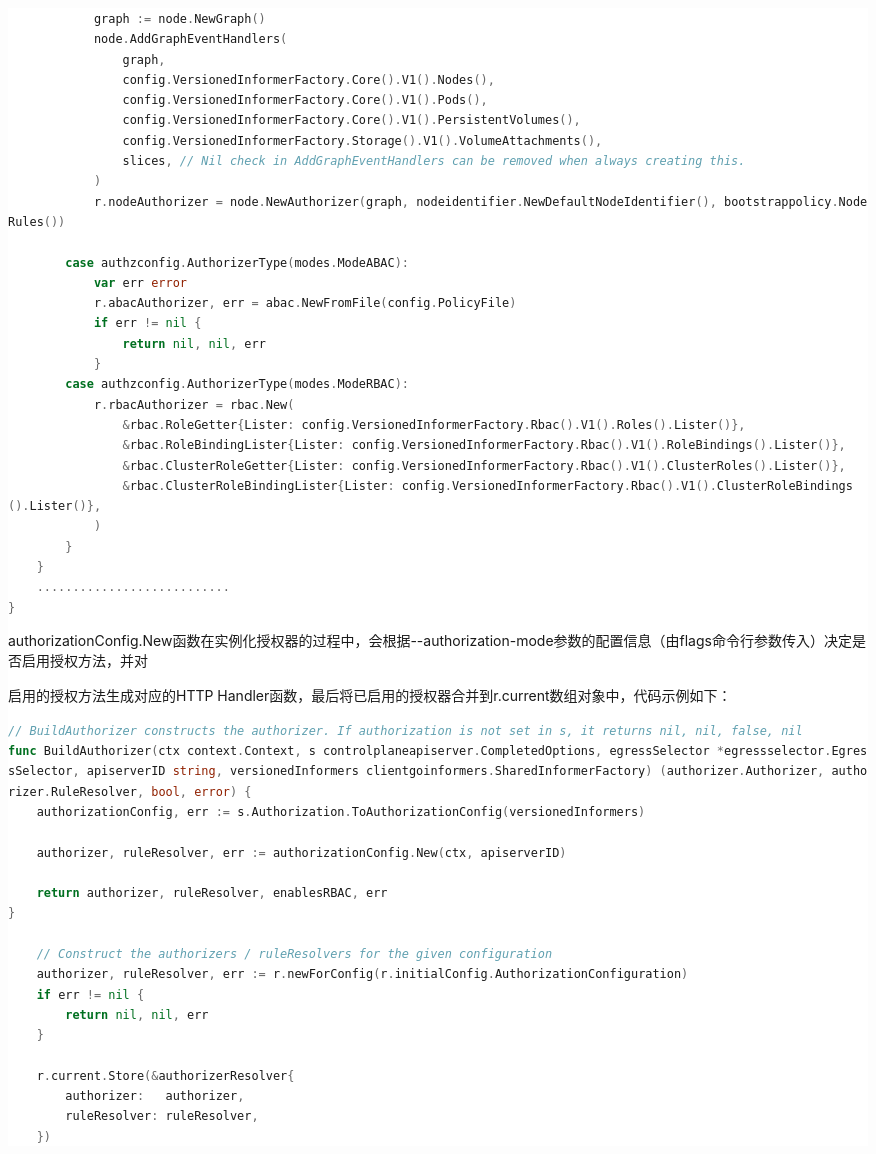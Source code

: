 ```go
			graph := node.NewGraph()
			node.AddGraphEventHandlers(
				graph,
				config.VersionedInformerFactory.Core().V1().Nodes(),
				config.VersionedInformerFactory.Core().V1().Pods(),
				config.VersionedInformerFactory.Core().V1().PersistentVolumes(),
				config.VersionedInformerFactory.Storage().V1().VolumeAttachments(),
				slices, // Nil check in AddGraphEventHandlers can be removed when always creating this.
			)
			r.nodeAuthorizer = node.NewAuthorizer(graph, nodeidentifier.NewDefaultNodeIdentifier(), bootstrappolicy.NodeRules())

		case authzconfig.AuthorizerType(modes.ModeABAC):
			var err error
			r.abacAuthorizer, err = abac.NewFromFile(config.PolicyFile)
			if err != nil {
				return nil, nil, err
			}
		case authzconfig.AuthorizerType(modes.ModeRBAC):
			r.rbacAuthorizer = rbac.New(
				&rbac.RoleGetter{Lister: config.VersionedInformerFactory.Rbac().V1().Roles().Lister()},
				&rbac.RoleBindingLister{Lister: config.VersionedInformerFactory.Rbac().V1().RoleBindings().Lister()},
				&rbac.ClusterRoleGetter{Lister: config.VersionedInformerFactory.Rbac().V1().ClusterRoles().Lister()},
				&rbac.ClusterRoleBindingLister{Lister: config.VersionedInformerFactory.Rbac().V1().ClusterRoleBindings().Lister()},
			)
		}
	}
    ...........................
}

```

authorizationConfig.New函数在实例化授权器的过程中，会根据--authorization-mode参数的配置信息（由flags命令行参数传入）决定是否启用授权方法，并对

启用的授权方法生成对应的HTTP Handler函数，最后将已启用的授权器合并到r.current数组对象中，代码示例如下：

```go
// BuildAuthorizer constructs the authorizer. If authorization is not set in s, it returns nil, nil, false, nil
func BuildAuthorizer(ctx context.Context, s controlplaneapiserver.CompletedOptions, egressSelector *egressselector.EgressSelector, apiserverID string, versionedInformers clientgoinformers.SharedInformerFactory) (authorizer.Authorizer, authorizer.RuleResolver, bool, error) {
	authorizationConfig, err := s.Authorization.ToAuthorizationConfig(versionedInformers)

	authorizer, ruleResolver, err := authorizationConfig.New(ctx, apiserverID)

	return authorizer, ruleResolver, enablesRBAC, err
}

	// Construct the authorizers / ruleResolvers for the given configuration
	authorizer, ruleResolver, err := r.newForConfig(r.initialConfig.AuthorizationConfiguration)
	if err != nil {
		return nil, nil, err
	}

	r.current.Store(&authorizerResolver{
		authorizer:   authorizer,
		ruleResolver: ruleResolver,
	})
```